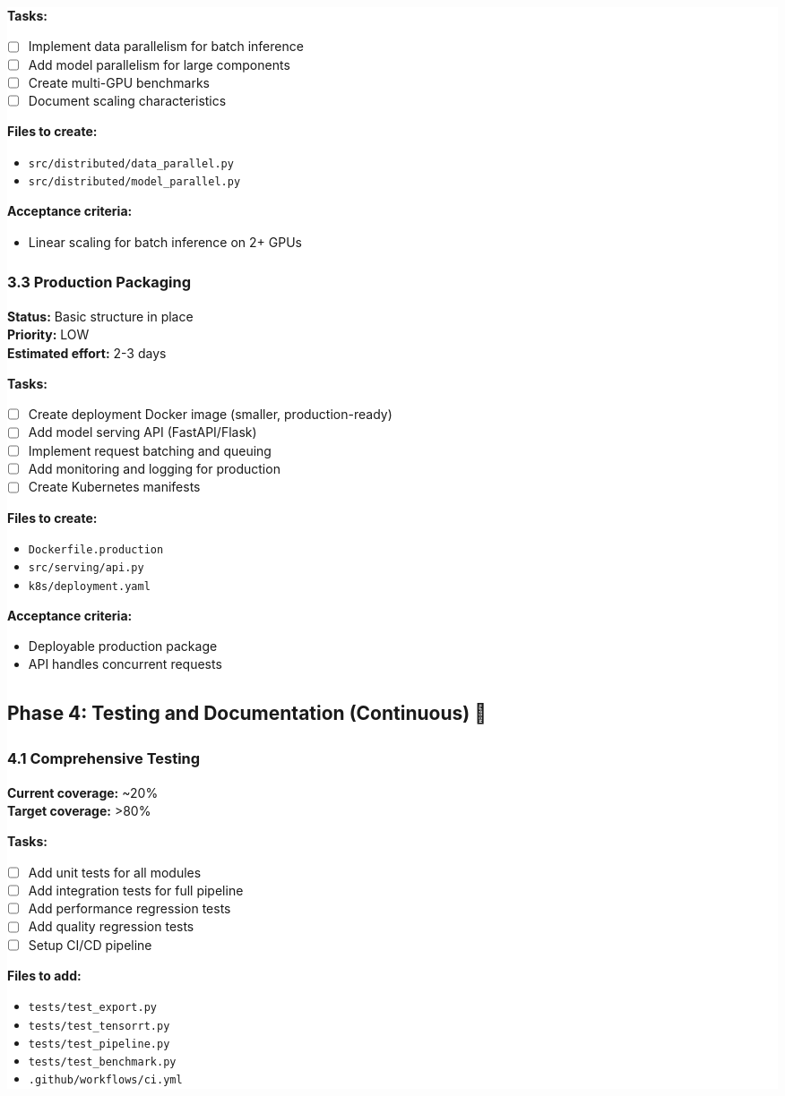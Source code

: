 **Tasks:**
- [ ] Implement data parallelism for batch inference
- [ ] Add model parallelism for large components
- [ ] Create multi-GPU benchmarks
- [ ] Document scaling characteristics

**Files to create:**
- `src/distributed/data_parallel.py`
- `src/distributed/model_parallel.py`

**Acceptance criteria:**
- Linear scaling for batch inference on 2+ GPUs

### 3.3 Production Packaging

**Status:** Basic structure in place  
**Priority:** LOW  
**Estimated effort:** 2-3 days

**Tasks:**
- [ ] Create deployment Docker image (smaller, production-ready)
- [ ] Add model serving API (FastAPI/Flask)
- [ ] Implement request batching and queuing
- [ ] Add monitoring and logging for production
- [ ] Create Kubernetes manifests

**Files to create:**
- `Dockerfile.production`
- `src/serving/api.py`
- `k8s/deployment.yaml`

**Acceptance criteria:**
- Deployable production package
- API handles concurrent requests

## Phase 4: Testing and Documentation (Continuous) 📝

### 4.1 Comprehensive Testing

**Current coverage:** ~20%  
**Target coverage:** >80%

**Tasks:**
- [ ] Add unit tests for all modules
- [ ] Add integration tests for full pipeline
- [ ] Add performance regression tests
- [ ] Add quality regression tests
- [ ] Setup CI/CD pipeline

**Files to add:**
- `tests/test_export.py`
- `tests/test_tensorrt.py`
- `tests/test_pipeline.py`
- `tests/test_benchmark.py`
- `.github/workflows/ci.yml`
